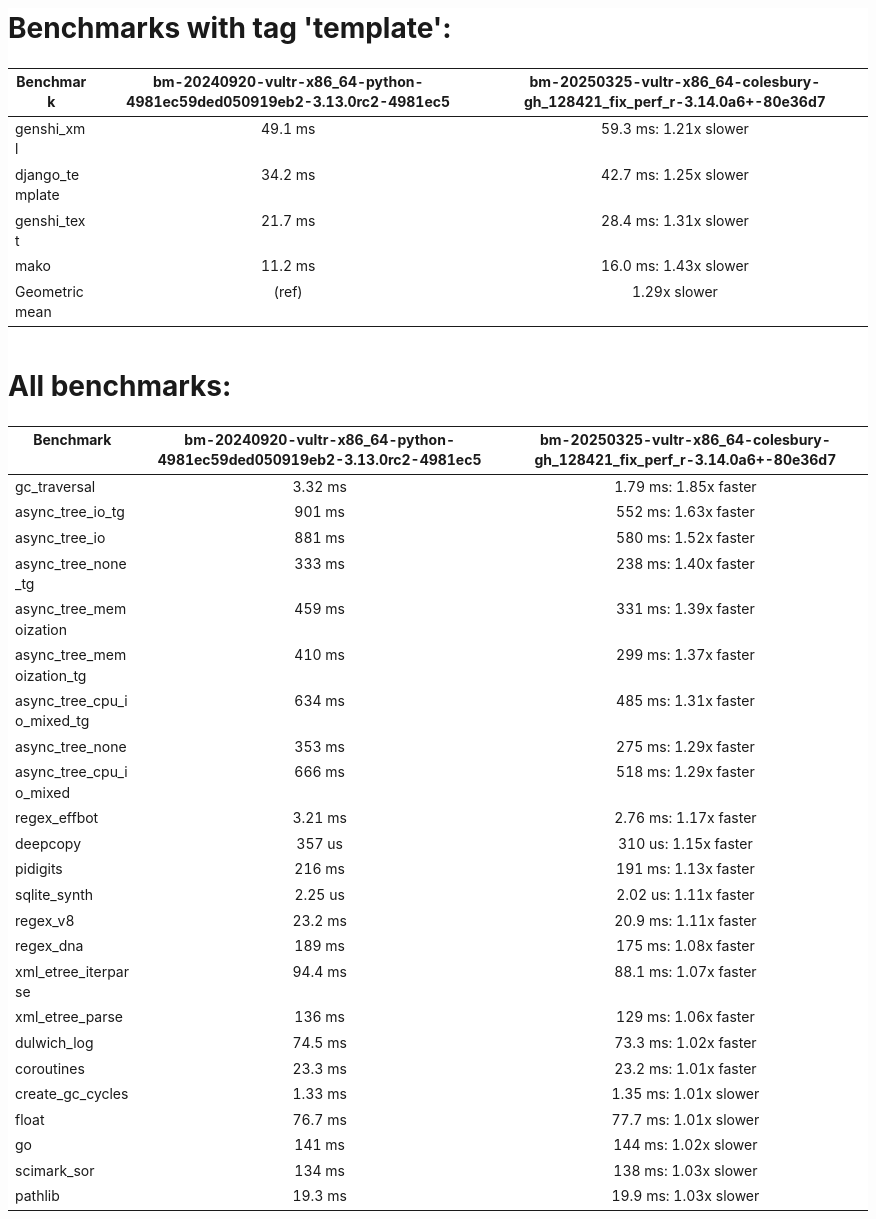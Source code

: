 Benchmarks with tag 'template':
===============================

| Benchmark       | bm-20240920-vultr-x86_64-python-4981ec59ded050919eb2-3.13.0rc2-4981ec5 | bm-20250325-vultr-x86_64-colesbury-gh_128421_fix_perf_r-3.14.0a6+-80e36d7 |
|-----------------|:----------------------------------------------------------------------:|:-------------------------------------------------------------------------:|
| genshi_xml      | 49.1 ms                                                                | 59.3 ms: 1.21x slower                                                     |
| django_template | 34.2 ms                                                                | 42.7 ms: 1.25x slower                                                     |
| genshi_text     | 21.7 ms                                                                | 28.4 ms: 1.31x slower                                                     |
| mako            | 11.2 ms                                                                | 16.0 ms: 1.43x slower                                                     |
| Geometric mean  | (ref)                                                                  | 1.29x slower                                                              |

All benchmarks:
===============

| Benchmark                  | bm-20240920-vultr-x86_64-python-4981ec59ded050919eb2-3.13.0rc2-4981ec5 | bm-20250325-vultr-x86_64-colesbury-gh_128421_fix_perf_r-3.14.0a6+-80e36d7 |
|----------------------------|:----------------------------------------------------------------------:|:-------------------------------------------------------------------------:|
| gc_traversal               | 3.32 ms                                                                | 1.79 ms: 1.85x faster                                                     |
| async_tree_io_tg           | 901 ms                                                                 | 552 ms: 1.63x faster                                                      |
| async_tree_io              | 881 ms                                                                 | 580 ms: 1.52x faster                                                      |
| async_tree_none_tg         | 333 ms                                                                 | 238 ms: 1.40x faster                                                      |
| async_tree_memoization     | 459 ms                                                                 | 331 ms: 1.39x faster                                                      |
| async_tree_memoization_tg  | 410 ms                                                                 | 299 ms: 1.37x faster                                                      |
| async_tree_cpu_io_mixed_tg | 634 ms                                                                 | 485 ms: 1.31x faster                                                      |
| async_tree_none            | 353 ms                                                                 | 275 ms: 1.29x faster                                                      |
| async_tree_cpu_io_mixed    | 666 ms                                                                 | 518 ms: 1.29x faster                                                      |
| regex_effbot               | 3.21 ms                                                                | 2.76 ms: 1.17x faster                                                     |
| deepcopy                   | 357 us                                                                 | 310 us: 1.15x faster                                                      |
| pidigits                   | 216 ms                                                                 | 191 ms: 1.13x faster                                                      |
| sqlite_synth               | 2.25 us                                                                | 2.02 us: 1.11x faster                                                     |
| regex_v8                   | 23.2 ms                                                                | 20.9 ms: 1.11x faster                                                     |
| regex_dna                  | 189 ms                                                                 | 175 ms: 1.08x faster                                                      |
| xml_etree_iterparse        | 94.4 ms                                                                | 88.1 ms: 1.07x faster                                                     |
| xml_etree_parse            | 136 ms                                                                 | 129 ms: 1.06x faster                                                      |
| dulwich_log                | 74.5 ms                                                                | 73.3 ms: 1.02x faster                                                     |
| coroutines                 | 23.3 ms                                                                | 23.2 ms: 1.01x faster                                                     |
| create_gc_cycles           | 1.33 ms                                                                | 1.35 ms: 1.01x slower                                                     |
| float                      | 76.7 ms                                                                | 77.7 ms: 1.01x slower                                                     |
| go                         | 141 ms                                                                 | 144 ms: 1.02x slower                                                      |
| scimark_sor                | 134 ms                                                                 | 138 ms: 1.03x slower                                                      |
| pathlib                    | 19.3 ms                                                                | 19.9 ms: 1.03x slower                                                     |